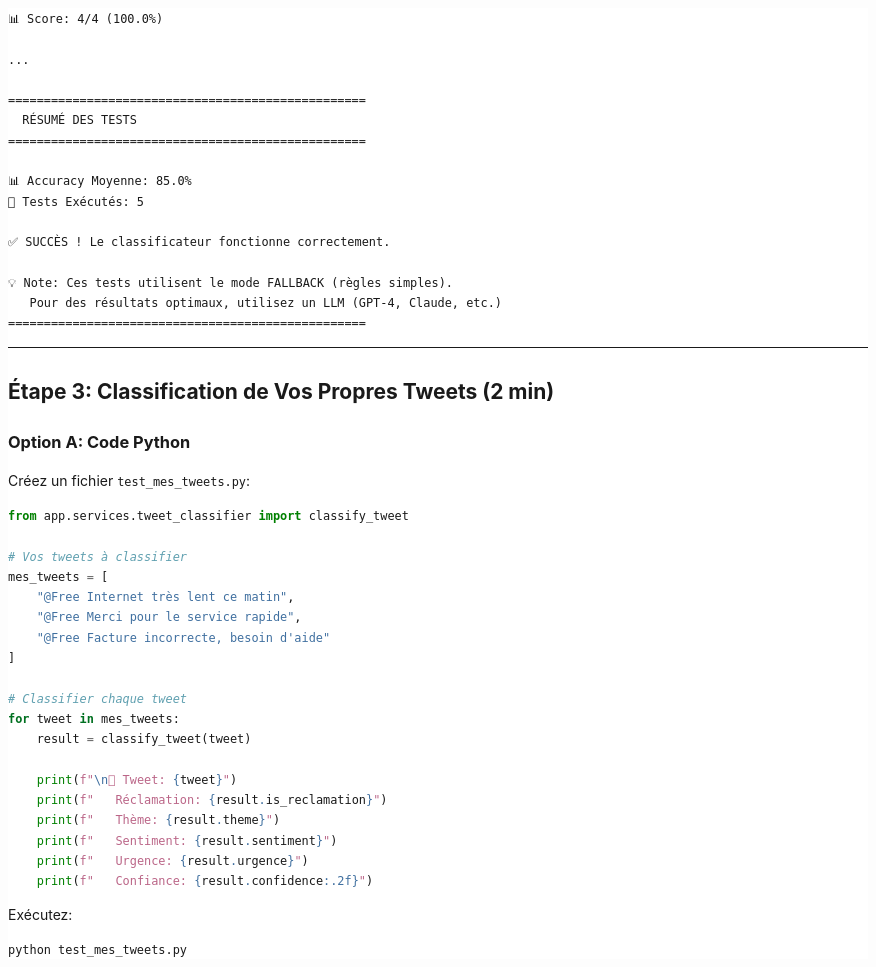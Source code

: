 ```
📊 Score: 4/4 (100.0%)

...

==================================================
  RÉSUMÉ DES TESTS
==================================================

📊 Accuracy Moyenne: 85.0%
📝 Tests Exécutés: 5

✅ SUCCÈS ! Le classificateur fonctionne correctement.

💡 Note: Ces tests utilisent le mode FALLBACK (règles simples).
   Pour des résultats optimaux, utilisez un LLM (GPT-4, Claude, etc.)
==================================================
```

---

## Étape 3: Classification de Vos Propres Tweets (2 min)

### Option A: Code Python

Créez un fichier `test_mes_tweets.py`:

```python
from app.services.tweet_classifier import classify_tweet

# Vos tweets à classifier
mes_tweets = [
    "@Free Internet très lent ce matin",
    "@Free Merci pour le service rapide",
    "@Free Facture incorrecte, besoin d'aide"
]

# Classifier chaque tweet
for tweet in mes_tweets:
    result = classify_tweet(tweet)
    
    print(f"\n📝 Tweet: {tweet}")
    print(f"   Réclamation: {result.is_reclamation}")
    print(f"   Thème: {result.theme}")
    print(f"   Sentiment: {result.sentiment}")
    print(f"   Urgence: {result.urgence}")
    print(f"   Confiance: {result.confidence:.2f}")
```

Exécutez:
```bash
python test_mes_tweets.py
```

